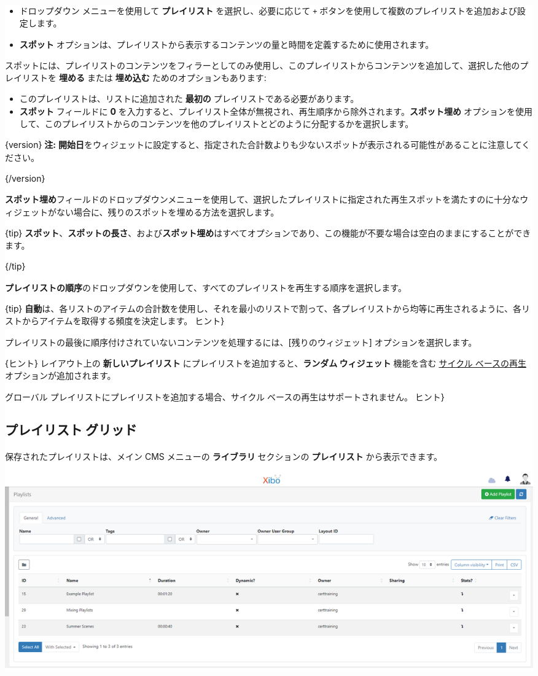 - ドロップダウン メニューを使用して **プレイリスト** を選択し、必要に応じて `+` ボタンを使用して複数のプレイリストを追加および設定します。

- **スポット** オプションは、プレイリストから表示するコンテンツの量と時間を定義するために使用されます。

スポットには、プレイリストのコンテンツをフィラーとしてのみ使用し、このプレイリストからコンテンツを追加して、選択した他のプレイリストを **埋める** または **埋め込む** ためのオプションもあります:

- このプレイリストは、リストに追加された **最初の** プレイリストである必要があります。
- **スポット** フィールドに **0** を入力すると、プレイリスト全体が無視され、再生順序から除外されます。**スポット埋め** オプションを使用して、このプレイリストからのコンテンツを他のプレイリストとどのように分配するかを選択します。

{version}
**注:** **開始日**をウィジェットに設定すると、指定された合計数よりも少ないスポットが表示される可能性があることに注意してください。

{/version}

**スポット埋め**フィールドのドロップダウンメニューを使用して、選択したプレイリストに指定された再生スポットを満たすのに十分なウィジェットがない場合に、残りのスポットを埋める方法を選択します。

{tip}
**スポット**、**スポットの長さ**、および**スポット埋め**はすべてオプションであり、この機能が不要な場合は空白のままにすることができます。

{/tip}

**プレイリストの順序**のドロップダウンを使用して、すべてのプレイリストを再生する順序を選択します。

{tip}
**自動**は、各リストのアイテムの合計数を使用し、それを最小のリストで割って、各プレイリストから均等に再生されるように、各リストからアイテムを取得する頻度を決定します。
ヒント}

プレイリストの最後に順序付けされていないコンテンツを処理するには、[残りのウィジェット] オプションを選択します。

{ヒント}
レイアウト上の **新しいプレイリスト** にプレイリストを追加すると、**ランダム ウィジェット** 機能を含む [サイクル ベースの再生](layouts_editor_playlists.html#content-cycle-based-playback) オプションが追加されます。

グローバル プレイリストにプレイリストを追加する場合、サイクル ベースの再生はサポートされません。
ヒント}

## プレイリスト グリッド

保存されたプレイリストは、メイン CMS メニューの **ライブラリ** セクションの **プレイリスト** から表示できます。

![プレイリスト グリッド](img/v4.1_media_playlists_grid.png)
